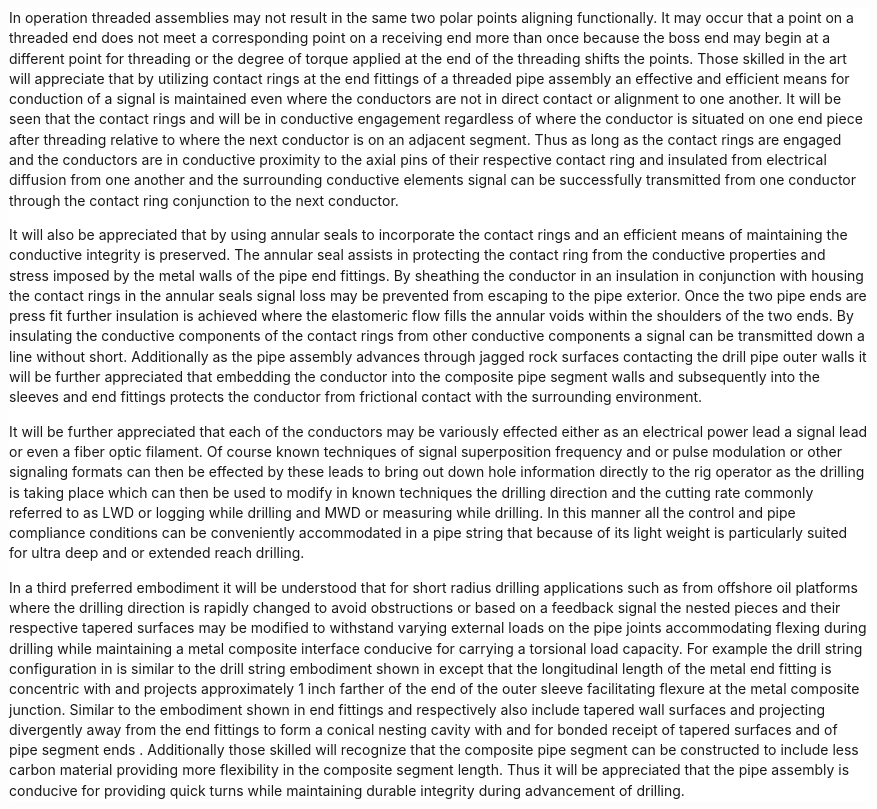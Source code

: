 In operation threaded assemblies may not result in the same two polar points aligning functionally. It may occur that a point on a threaded end does not meet a corresponding point on a receiving end more than once because the boss end may begin at a different point for threading or the degree of torque applied at the end of the threading shifts the points. Those skilled in the art will appreciate that by utilizing contact rings at the end fittings of a threaded pipe assembly an effective and efficient means for conduction of a signal is maintained even where the conductors are not in direct contact or alignment to one another. It will be seen that the contact rings and will be in conductive engagement regardless of where the conductor is situated on one end piece after threading relative to where the next conductor is on an adjacent segment. Thus as long as the contact rings are engaged and the conductors are in conductive proximity to the axial pins of their respective contact ring and insulated from electrical diffusion from one another and the surrounding conductive elements signal can be successfully transmitted from one conductor through the contact ring conjunction to the next conductor.

It will also be appreciated that by using annular seals to incorporate the contact rings and an efficient means of maintaining the conductive integrity is preserved. The annular seal assists in protecting the contact ring from the conductive properties and stress imposed by the metal walls of the pipe end fittings. By sheathing the conductor in an insulation in conjunction with housing the contact rings in the annular seals signal loss may be prevented from escaping to the pipe exterior. Once the two pipe ends are press fit further insulation is achieved where the elastomeric flow fills the annular voids within the shoulders of the two ends. By insulating the conductive components of the contact rings from other conductive components a signal can be transmitted down a line without short. Additionally as the pipe assembly advances through jagged rock surfaces contacting the drill pipe outer walls it will be further appreciated that embedding the conductor into the composite pipe segment walls and subsequently into the sleeves and end fittings protects the conductor from frictional contact with the surrounding environment.

It will be further appreciated that each of the conductors may be variously effected either as an electrical power lead a signal lead or even a fiber optic filament. Of course known techniques of signal superposition frequency and or pulse modulation or other signaling formats can then be effected by these leads to bring out down hole information directly to the rig operator as the drilling is taking place which can then be used to modify in known techniques the drilling direction and the cutting rate commonly referred to as LWD or logging while drilling and MWD or measuring while drilling. In this manner all the control and pipe compliance conditions can be conveniently accommodated in a pipe string that because of its light weight is particularly suited for ultra deep and or extended reach drilling.

In a third preferred embodiment it will be understood that for short radius drilling applications such as from offshore oil platforms where the drilling direction is rapidly changed to avoid obstructions or based on a feedback signal the nested pieces and their respective tapered surfaces may be modified to withstand varying external loads on the pipe joints accommodating flexing during drilling while maintaining a metal composite interface conducive for carrying a torsional load capacity. For example the drill string configuration in is similar to the drill string embodiment shown in except that the longitudinal length of the metal end fitting is concentric with and projects approximately 1 inch farther of the end of the outer sleeve facilitating flexure at the metal composite junction. Similar to the embodiment shown in end fittings and respectively also include tapered wall surfaces and projecting divergently away from the end fittings to form a conical nesting cavity with and for bonded receipt of tapered surfaces and of pipe segment ends . Additionally those skilled will recognize that the composite pipe segment can be constructed to include less carbon material providing more flexibility in the composite segment length. Thus it will be appreciated that the pipe assembly is conducive for providing quick turns while maintaining durable integrity during advancement of drilling.
